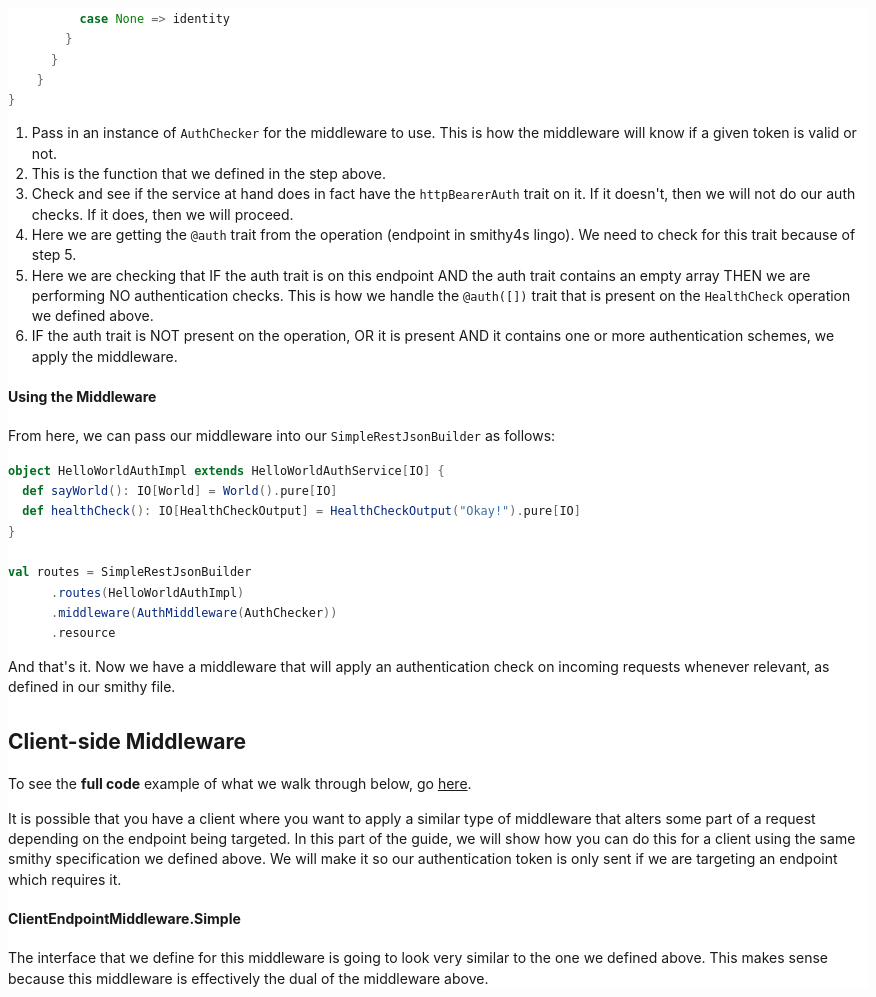 ```scala mdoc:silent
          case None => identity
        }
      }
    }
}
```

1. Pass in an instance of `AuthChecker` for the middleware to use. This is how the middleware will know if a given token is valid or not.
2. This is the function that we defined in the step above.
3. Check and see if the service at hand does in fact have the `httpBearerAuth` trait on it. If it doesn't, then we will not do our auth checks. If it does, then we will proceed.
4. Here we are getting the `@auth` trait from the operation (endpoint in smithy4s lingo). We need to check for this trait because of step 5.
5. Here we are checking that IF the auth trait is on this endpoint AND the auth trait contains an empty array THEN we are performing NO authentication checks. This is how we handle the `@auth([])` trait that is present on the `HealthCheck` operation we defined above.
6. IF the auth trait is NOT present on the operation, OR it is present AND it contains one or more authentication schemes, we apply the middleware.

#### Using the Middleware

From here, we can pass our middleware into our `SimpleRestJsonBuilder` as follows:

```scala mdoc:silent
object HelloWorldAuthImpl extends HelloWorldAuthService[IO] {
  def sayWorld(): IO[World] = World().pure[IO]
  def healthCheck(): IO[HealthCheckOutput] = HealthCheckOutput("Okay!").pure[IO]
}

val routes = SimpleRestJsonBuilder
      .routes(HelloWorldAuthImpl)
      .middleware(AuthMiddleware(AuthChecker))
      .resource
```

And that's it. Now we have a middleware that will apply an authentication check on incoming requests whenever relevant, as defined in our smithy file.

## Client-side Middleware

To see the **full code** example of what we walk through below, go [here](https://github.com/disneystreaming/smithy4s/blob/series/0.17/modules/guides/src/smithy4s/guides/AuthClient.scala).

It is possible that you have a client where you want to apply a similar type of middleware that alters some part of a request depending on the endpoint being targeted. In this part of the guide, we will show how you can do this for a client using the same smithy specification we defined above. We will make it so our authentication token is only sent if we are targeting an endpoint which requires it.

#### ClientEndpointMiddleware.Simple

The interface that we define for this middleware is going to look very similar to the one we defined above. This makes sense because this middleware is effectively the dual of the middleware above.
